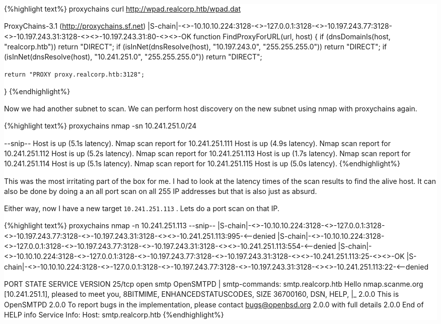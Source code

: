 {%highlight text%}
proxychains curl http://wpad.realcorp.htb/wpad.dat

ProxyChains-3.1 (http://proxychains.sf.net)
|S-chain|-<>-10.10.10.224:3128-<>-127.0.0.1:3128-<>-10.197.243.77:3128-<>-10.197.243.31:3128-<><>-10.197.243.31:80-<><>-OK
function FindProxyForURL(url, host) {
    if (dnsDomainIs(host, "realcorp.htb"))
        return "DIRECT";
    if (isInNet(dnsResolve(host), "10.197.243.0", "255.255.255.0"))
        return "DIRECT"; 
    if (isInNet(dnsResolve(host), "10.241.251.0", "255.255.255.0"))
        return "DIRECT"; 
 
    return "PROXY proxy.realcorp.htb:3128";
}
{%endhighlight%}

Now we had another subnet to scan. We can perform host discovery on the new subnet using nmap with proxychains again.

{%highlight text%}
proxychains nmap -sn 10.241.251.0/24

--snip--
Host is up (5.1s latency).
Nmap scan report for 10.241.251.111
Host is up (4.9s latency).
Nmap scan report for 10.241.251.112
Host is up (5.2s latency).
Nmap scan report for 10.241.251.113
Host is up (1.7s latency).
Nmap scan report for 10.241.251.114
Host is up (5.1s latency).
Nmap scan report for 10.241.251.115
Host is up (5.0s latency).
{%endhighlight%}

This was the most irritating part of the box for me. I had to look at the latency times of the scan results to find the alive host. It can also be done by doing a an all port scan on all 255 IP addresses but that is also just as absurd.

Either way, now I have a new target `10.241.251.113` . Lets do a port scan on that IP.

{%highlight text%}
proxychains nmap -n 10.241.251.113
--snip--
|S-chain|-<>-10.10.10.224:3128-<>-127.0.0.1:3128-<>-10.197.243.77:3128-<>-10.197.243.31:3128-<><>-10.241.251.113:995-<--denied
|S-chain|-<>-10.10.10.224:3128-<>-127.0.0.1:3128-<>-10.197.243.77:3128-<>-10.197.243.31:3128-<><>-10.241.251.113:554-<--denied
|S-chain|-<>-10.10.10.224:3128-<>-127.0.0.1:3128-<>-10.197.243.77:3128-<>-10.197.243.31:3128-<><>-10.241.251.113:25-<><>-OK
|S-chain|-<>-10.10.10.224:3128-<>-127.0.0.1:3128-<>-10.197.243.77:3128-<>-10.197.243.31:3128-<><>-10.241.251.113:22-<--denied

PORT   STATE SERVICE VERSION
25/tcp open  smtp    OpenSMTPD
| smtp-commands: smtp.realcorp.htb Hello nmap.scanme.org [10.241.251.1], pleased to meet you, 8BITMIME, ENHANCEDSTATUSCODES, SIZE 36700160, DSN, HELP, 
|_ 2.0.0 This is OpenSMTPD 2.0.0 To report bugs in the implementation, please contact bugs@openbsd.org 2.0.0 with full details 2.0.0 End of HELP info 
Service Info: Host: smtp.realcorp.htb
{%endhighlight%}
